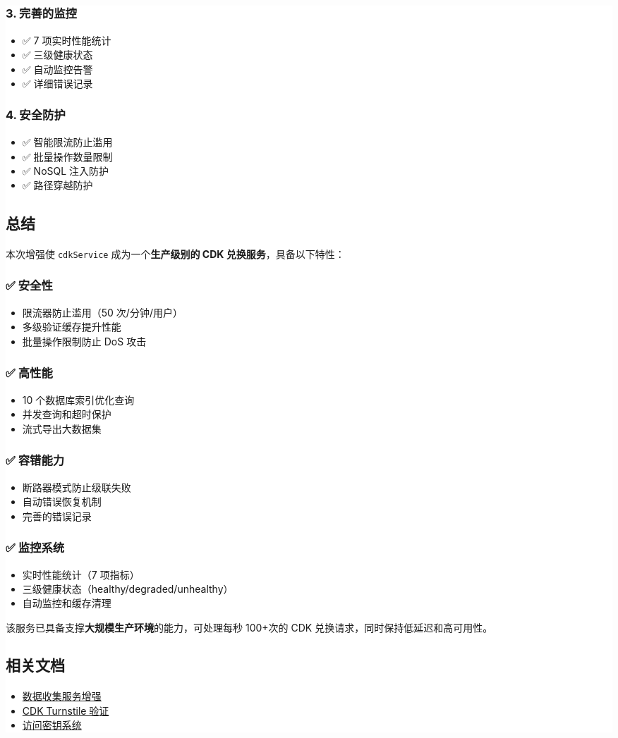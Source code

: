 ### 3. 完善的监控

- ✅ 7 项实时性能统计
- ✅ 三级健康状态
- ✅ 自动监控告警
- ✅ 详细错误记录

### 4. 安全防护

- ✅ 智能限流防止滥用
- ✅ 批量操作数量限制
- ✅ NoSQL 注入防护
- ✅ 路径穿越防护

## 总结

本次增强使 `cdkService` 成为一个**生产级别的 CDK 兑换服务**，具备以下特性：

### ✅ 安全性

- 限流器防止滥用（50 次/分钟/用户）
- 多级验证缓存提升性能
- 批量操作限制防止 DoS 攻击

### ✅ 高性能

- 10 个数据库索引优化查询
- 并发查询和超时保护
- 流式导出大数据集

### ✅ 容错能力

- 断路器模式防止级联失败
- 自动错误恢复机制
- 完善的错误记录

### ✅ 监控系统

- 实时性能统计（7 项指标）
- 三级健康状态（healthy/degraded/unhealthy）
- 自动监控和缓存清理

该服务已具备支撑**大规模生产环境**的能力，可处理每秒 100+次的 CDK 兑换请求，同时保持低延迟和高可用性。

## 相关文档

- [数据收集服务增强](./DATA_COLLECTION_SERVICE_ENHANCEMENT.md)
- [CDK Turnstile 验证](./CDK_TURNSTILE_VERIFICATION.md)
- [访问密钥系统](./ACCESS_TOKEN_SYSTEM.md)
